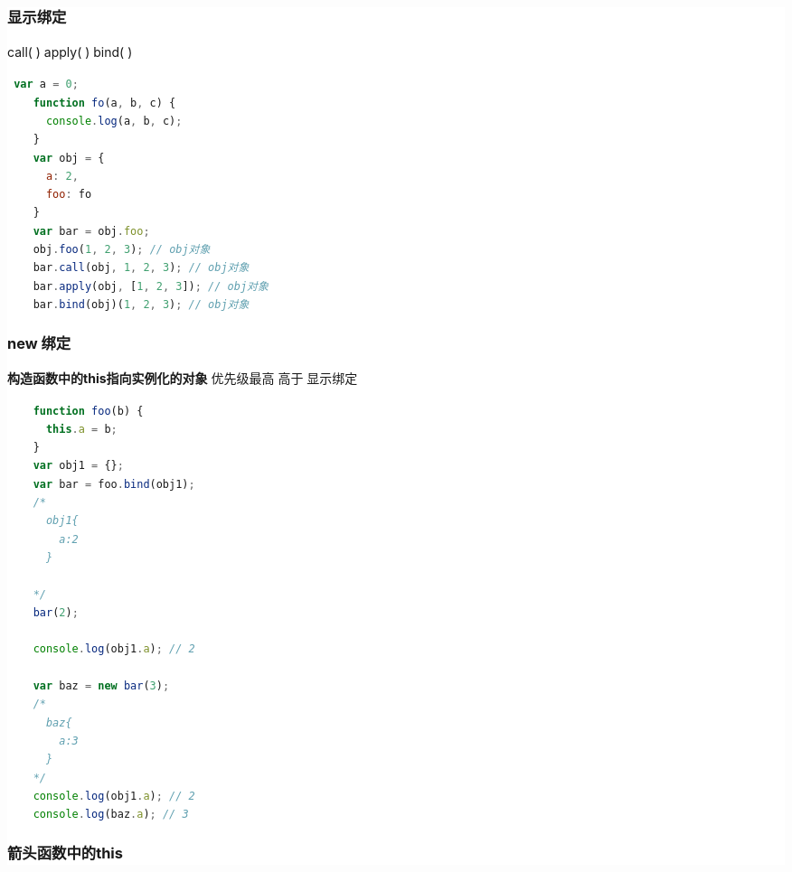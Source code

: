 ### 显示绑定 

call( )  apply( )   bind( )

```js
 var a = 0;
    function fo(a, b, c) {
      console.log(a, b, c);
    }
    var obj = {
      a: 2,
      foo: fo
    }
    var bar = obj.foo;
    obj.foo(1, 2, 3); // obj对象  
    bar.call(obj, 1, 2, 3); // obj对象
    bar.apply(obj, [1, 2, 3]); // obj对象
    bar.bind(obj)(1, 2, 3); // obj对象 
```

### new 绑定

**构造函数中的this指向实例化的对象**    优先级最高   高于 显示绑定 

```js
    function foo(b) {
      this.a = b;
    }
    var obj1 = {};
    var bar = foo.bind(obj1);
    /* 
      obj1{
        a:2
      }
      
    */
    bar(2);

    console.log(obj1.a); // 2

    var baz = new bar(3);
    /* 
      baz{
        a:3
      }   
    */
    console.log(obj1.a); // 2
    console.log(baz.a); // 3 

```



### 箭头函数中的this 
